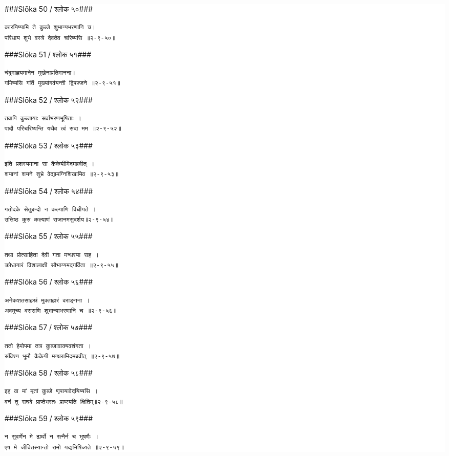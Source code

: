 
###Slōka 50 / श्लोक ५०###


    कारयिष्यामि ते कुब्जे शुभान्यभरणानि च।
    परिधाय शुभे वस्त्रे देवतेव चरिष्यसि ॥२-९-५०॥


###Slōka 51 / श्लोक ५१###


    चंद्रमाह्वयमानेन मुखेनाप्रतिमानना।
    गमिष्यसि गतिं मुख्यांगर्वयन्ती द्विषज्जने ॥२-९-५१॥


###Slōka 52 / श्लोक ५२###


    तवापि कुब्जायाः सर्वाभरणभूषिताः ।
    पादौ परिचरिष्यन्ति यथैव त्वं सदा मम ॥२-९-५२॥


###Slōka 53 / श्लोक ५३###


    इति प्रशस्यमाना सा कैकेयीमिदमब्रवीत् ।
    शयानां शयने शुभ्रे वेद्यामग्निशिखामिव ॥२-९-५३॥


###Slōka 54 / श्लोक ५४###


    गतोदके सेतुबन्दो न कल्याणि विधीयते ।
    उत्तिष्ठ कुरु कल्याणं राजानमसुदर्शय॥२-९-५४॥


###Slōka 55 / श्लोक ५५###


    तथा प्रोत्साहिता देवी गता मन्थरया सह ।
    क्रोधागारं विशालाक्षी सौभाग्यमदगर्विता ॥२-९-५५॥


###Slōka 56 / श्लोक ५६###


    अनेकशतसाहस्रं मुक्ताहारं वराङ्गना ।
    अवमुच्य वराराणि शुभान्याभरणानि च ॥२-९-५६॥


###Slōka 57 / श्लोक ५७###


    ततो हेमोपमा तत्र कुब्जावाक्यवशंगता ।
    संविश्य भूमौ कैकेयी मन्थरामिदमब्रवीत् ॥२-९-५७॥


###Slōka 58 / श्लोक ५८###


    इह वा मां मृतां कुब्जे णृपायावेदयिष्यसि ।
    वनं तु राघवे प्राप्तेभरतः प्राप्स्यति क्षितिम्॥२-९-५८॥


###Slōka 59 / श्लोक ५९###


    न सुवर्णेन मे ह्यर्थो न रत्नैर्न च भूषणैः ।
    एष मे जीवितस्यान्तो रामो यद्यभिषिच्यते ॥२-९-५९॥
